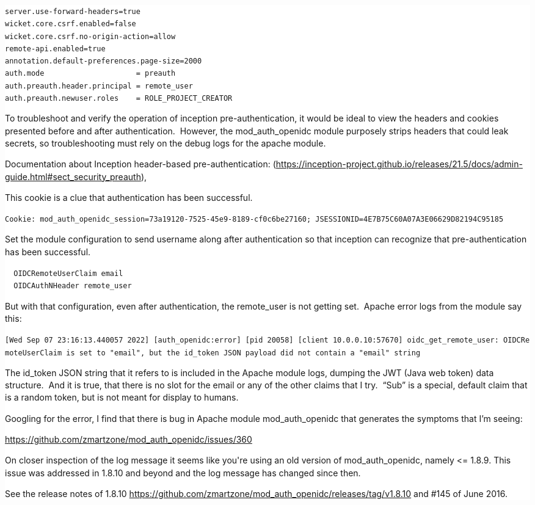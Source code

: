 ```
server.use-forward-headers=true
wicket.core.csrf.enabled=false
wicket.core.csrf.no-origin-action=allow
remote-api.enabled=true
annotation.default-preferences.page-size=2000
auth.mode                     = preauth
auth.preauth.header.principal = remote_user
auth.preauth.newuser.roles    = ROLE_PROJECT_CREATOR
```

To troubleshoot and verify the operation of inception pre-authentication, it would be ideal to view the headers and cookies presented before and after authentication.  However, the mod_auth_openidc module purposely strips headers that could leak secrets, so troubleshooting must rely on the debug logs for the apache module.


Documentation about Inception header-based pre-authentication: (https://inception-project.github.io/releases/21.5/docs/admin-guide.html#sect_security_preauth), 


This cookie is a clue that authentication has been successful.

`Cookie: mod_auth_openidc_session=73a19120-7525-45e9-8189-cf0c6be27160; JSESSIONID=4E7B75C60A07A3E06629D82194C95185`


Set the module configuration to send username along after authentication so that inception can recognize that pre-authentication has been successful.

```
  OIDCRemoteUserClaim email
  OIDCAuthNHeader remote_user
```

But with that configuration, even after authentication, the remote_user is not getting set.  Apache error logs from the module say this:

```
[Wed Sep 07 23:16:13.440057 2022] [auth_openidc:error] [pid 20058] [client 10.0.0.10:57670] oidc_get_remote_user: OIDCRemoteUserClaim is set to "email", but the id_token JSON payload did not contain a "email" string
```

The id_token JSON string that it refers to is included in the Apache module logs, dumping the JWT (Java web token) data structure.  And it is true, that there is no slot for the email or any of the other claims that I try.  “Sub” is a special, default claim that is a random token, but is not meant for display to humans.

Googling for the error, I find that there is bug in Apache module mod_auth_openidc that generates the symptoms that I’m seeing:

https://github.com/zmartzone/mod_auth_openidc/issues/360

On closer inspection of the log message it seems like you're using an old version of mod_auth_openidc, namely <= 1.8.9. This issue was addressed in 1.8.10 and beyond and the log message has changed since then.


See the release notes of 1.8.10 https://github.com/zmartzone/mod_auth_openidc/releases/tag/v1.8.10 and #145 of June 2016.
